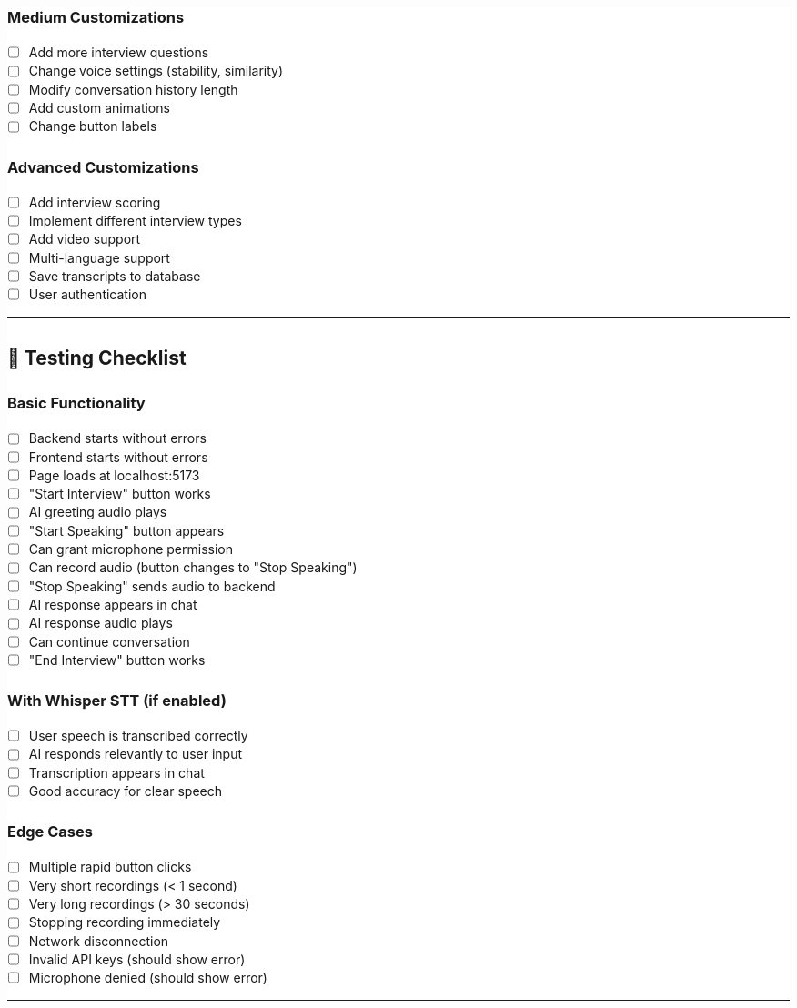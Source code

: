 ### Medium Customizations
- [ ] Add more interview questions
- [ ] Change voice settings (stability, similarity)
- [ ] Modify conversation history length
- [ ] Add custom animations
- [ ] Change button labels

### Advanced Customizations
- [ ] Add interview scoring
- [ ] Implement different interview types
- [ ] Add video support
- [ ] Multi-language support
- [ ] Save transcripts to database
- [ ] User authentication

---

## 🐛 Testing Checklist

### Basic Functionality
- [ ] Backend starts without errors
- [ ] Frontend starts without errors
- [ ] Page loads at localhost:5173
- [ ] "Start Interview" button works
- [ ] AI greeting audio plays
- [ ] "Start Speaking" button appears
- [ ] Can grant microphone permission
- [ ] Can record audio (button changes to "Stop Speaking")
- [ ] "Stop Speaking" sends audio to backend
- [ ] AI response appears in chat
- [ ] AI response audio plays
- [ ] Can continue conversation
- [ ] "End Interview" button works

### With Whisper STT (if enabled)
- [ ] User speech is transcribed correctly
- [ ] AI responds relevantly to user input
- [ ] Transcription appears in chat
- [ ] Good accuracy for clear speech

### Edge Cases
- [ ] Multiple rapid button clicks
- [ ] Very short recordings (< 1 second)
- [ ] Very long recordings (> 30 seconds)
- [ ] Stopping recording immediately
- [ ] Network disconnection
- [ ] Invalid API keys (should show error)
- [ ] Microphone denied (should show error)

---